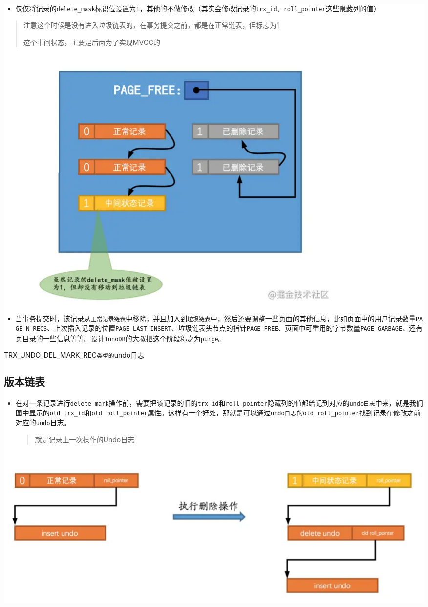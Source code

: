 

+ 仅仅将记录的`delete_mask`标识位设置为`1`，其他的不做修改（其实会修改记录的`trx_id`、`roll_pointer`这些隐藏列的值）

 > 注意这个时候是没有进入垃圾链表的，在事务提交之前，都是在正常链表，但标志为1
  >
  > 这个中间状态，主要是后面为了实现MVCC的



![image-20210830173525900](.images/image-20210830173525900.png)
+ 当事务提交时，该记录从`正常记录链表`中移除，并且加入到`垃圾链表`中，然后还要调整一些页面的其他信息，比如页面中的用户记录数量`PAGE_N_RECS`、上次插入记录的位置`PAGE_LAST_INSERT`、垃圾链表头节点的指针`PAGE_FREE`、页面中可重用的字节数量`PAGE_GARBAGE`、还有页目录的一些信息等等。设计`InnoDB`的大叔把这个阶段称之为`purge`。

 TRX_UNDO_DEL_MARK_REC`类型的`undo日志



## 版本链表

+ 在对一条记录进行`delete mark`操作前，需要把该记录的旧的`trx_id`和`roll_pointer`隐藏列的值都给记到对应的`undo日志`中来，就是我们图中显示的`old trx_id`和`old roll_pointer`属性。这样有一个好处，那就是可以通过`undo日志`的`old roll_pointer`找到记录在修改之前对应的`undo`日志。

  >  就是记录上一次操作的Undo日志

![image-20210830174100381](.images/image-20210830174100381.png)

